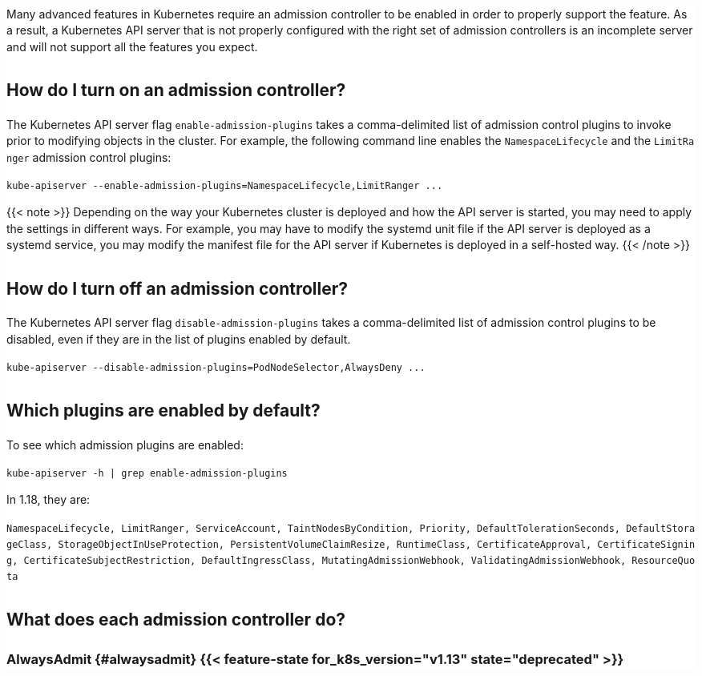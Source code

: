Many advanced features in Kubernetes require an admission controller to be enabled in order
to properly support the feature.  As a result, a Kubernetes API server that is not properly
configured with the right set of admission controllers is an incomplete server and will not
support all the features you expect.

## How do I turn on an admission controller?

The Kubernetes API server flag `enable-admission-plugins` takes a comma-delimited list of admission control plugins to invoke prior to modifying objects in the cluster.
For example, the following command line enables the `NamespaceLifecycle` and the `LimitRanger`
admission control plugins:

```shell
kube-apiserver --enable-admission-plugins=NamespaceLifecycle,LimitRanger ...
```

{{< note >}}
Depending on the way your Kubernetes cluster is deployed and how the API server is
started, you may need to apply the settings in different ways. For example, you may
have to modify the systemd unit file if the API server is deployed as a systemd
service, you may modify the manifest file for the API server if Kubernetes is deployed
in a self-hosted way.
{{< /note >}}

## How do I turn off an admission controller?

The Kubernetes API server flag `disable-admission-plugins` takes a comma-delimited list of admission control plugins to be disabled, even if they are in the list of plugins enabled by default.

```shell
kube-apiserver --disable-admission-plugins=PodNodeSelector,AlwaysDeny ...
```

## Which plugins are enabled by default?

To see which admission plugins are enabled:

```shell
kube-apiserver -h | grep enable-admission-plugins
```

In 1.18, they are:

```shell
NamespaceLifecycle, LimitRanger, ServiceAccount, TaintNodesByCondition, Priority, DefaultTolerationSeconds, DefaultStorageClass, StorageObjectInUseProtection, PersistentVolumeClaimResize, RuntimeClass, CertificateApproval, CertificateSigning, CertificateSubjectRestriction, DefaultIngressClass, MutatingAdmissionWebhook, ValidatingAdmissionWebhook, ResourceQuota
```

## What does each admission controller do?

### AlwaysAdmit {#alwaysadmit} {{< feature-state for_k8s_version="v1.13" state="deprecated" >}}
